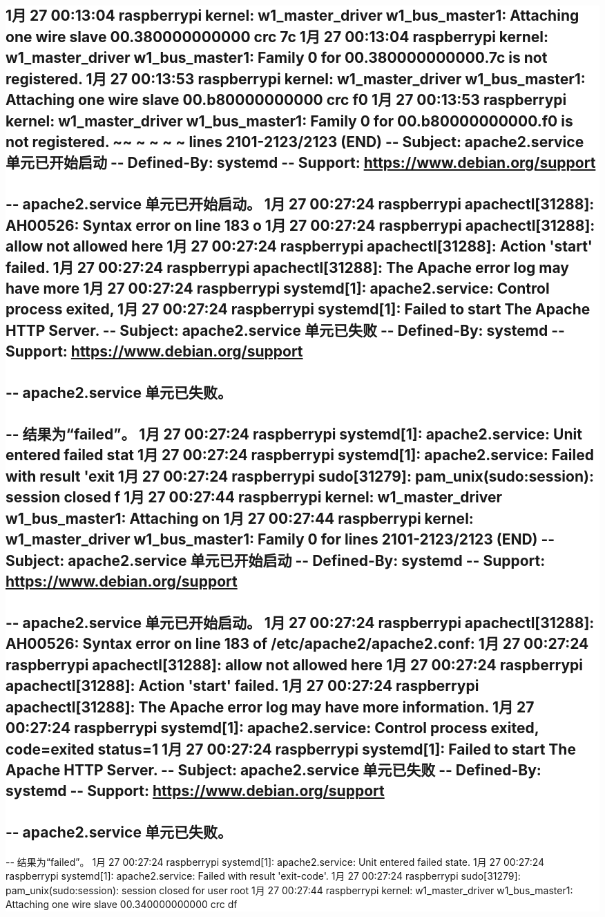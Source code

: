 1月 27 00:13:04 raspberrypi kernel: w1_master_driver w1_bus_master1: Attaching one wire slave 00.380000000000 crc 7c
1月 27 00:13:04 raspberrypi kernel: w1_master_driver w1_bus_master1: Family 0 for 00.380000000000.7c is not registered.
1月 27 00:13:53 raspberrypi kernel: w1_master_driver w1_bus_master1: Attaching one wire slave 00.b80000000000 crc f0
1月 27 00:13:53 raspberrypi kernel: w1_master_driver w1_bus_master1: Family 0 for 00.b80000000000.f0 is not registered.
~~
~
~
~
~
lines 2101-2123/2123 (END)
-- Subject: apache2.service 单元已开始启动
-- Defined-By: systemd
-- Support: https://www.debian.org/support
-- 
-- apache2.service 单元已开始启动。
1月 27 00:27:24 raspberrypi apachectl[31288]: AH00526: Syntax error on line 183 o
1月 27 00:27:24 raspberrypi apachectl[31288]: allow not allowed here
1月 27 00:27:24 raspberrypi apachectl[31288]: Action 'start' failed.
1月 27 00:27:24 raspberrypi apachectl[31288]: The Apache error log may have more 
1月 27 00:27:24 raspberrypi systemd[1]: apache2.service: Control process exited, 
1月 27 00:27:24 raspberrypi systemd[1]: Failed to start The Apache HTTP Server.
-- Subject: apache2.service 单元已失败
-- Defined-By: systemd
-- Support: https://www.debian.org/support
-- 
-- apache2.service 单元已失败。
-- 
-- 结果为“failed”。
1月 27 00:27:24 raspberrypi systemd[1]: apache2.service: Unit entered failed stat
1月 27 00:27:24 raspberrypi systemd[1]: apache2.service: Failed with result 'exit
1月 27 00:27:24 raspberrypi sudo[31279]: pam_unix(sudo:session): session closed f
1月 27 00:27:44 raspberrypi kernel: w1_master_driver w1_bus_master1: Attaching on
1月 27 00:27:44 raspberrypi kernel: w1_master_driver w1_bus_master1: Family 0 for
lines 2101-2123/2123 (END)
-- Subject: apache2.service 单元已开始启动
-- Defined-By: systemd
-- Support: https://www.debian.org/support
-- 
-- apache2.service 单元已开始启动。
1月 27 00:27:24 raspberrypi apachectl[31288]: AH00526: Syntax error on line 183 of /etc/apache2/apache2.conf:
1月 27 00:27:24 raspberrypi apachectl[31288]: allow not allowed here
1月 27 00:27:24 raspberrypi apachectl[31288]: Action 'start' failed.
1月 27 00:27:24 raspberrypi apachectl[31288]: The Apache error log may have more information.
1月 27 00:27:24 raspberrypi systemd[1]: apache2.service: Control process exited, code=exited status=1
1月 27 00:27:24 raspberrypi systemd[1]: Failed to start The Apache HTTP Server.
-- Subject: apache2.service 单元已失败
-- Defined-By: systemd
-- Support: https://www.debian.org/support
-- 
-- apache2.service 单元已失败。
-- 
-- 结果为“failed”。
1月 27 00:27:24 raspberrypi systemd[1]: apache2.service: Unit entered failed state.
1月 27 00:27:24 raspberrypi systemd[1]: apache2.service: Failed with result 'exit-code'.
1月 27 00:27:24 raspberrypi sudo[31279]: pam_unix(sudo:session): session closed for user root
1月 27 00:27:44 raspberrypi kernel: w1_master_driver w1_bus_master1: Attaching one wire slave 00.340000000000 crc df